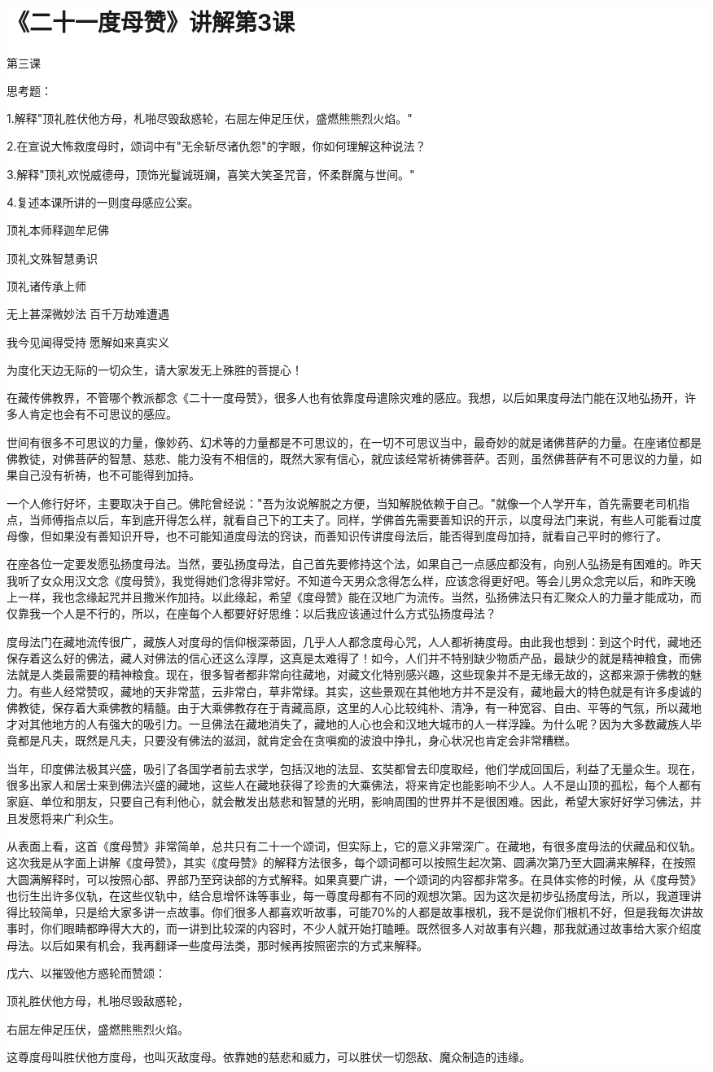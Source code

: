 # 《二十一度母赞》讲解第3课

第三课

思考题：

1.解释"顶礼胜伏他方母，札啪尽毁敌惑轮，右屈左伸足压伏，盛燃熊熊烈火焰。"

2.在宣说大怖救度母时，颂词中有"无余斩尽诸仇怨"的字眼，你如何理解这种说法？

3.解释"顶礼欢悦威德母，顶饰光鬘诚斑斓，喜笑大笑圣咒音，怀柔群魔与世间。"

4.复述本课所讲的一则度母感应公案。

顶礼本师释迦牟尼佛

顶礼文殊智慧勇识

顶礼诸传承上师

无上甚深微妙法 百千万劫难遭遇

我今见闻得受持 愿解如来真实义

为度化天边无际的一切众生，请大家发无上殊胜的菩提心！

在藏传佛教界，不管哪个教派都念《二十一度母赞》，很多人也有依靠度母遣除灾难的感应。我想，以后如果度母法门能在汉地弘扬开，许多人肯定也会有不可思议的感应。

世间有很多不可思议的力量，像妙药、幻术等的力量都是不可思议的，在一切不可思议当中，最奇妙的就是诸佛菩萨的力量。在座诸位都是佛教徒，对佛菩萨的智慧、慈悲、能力没有不相信的，既然大家有信心，就应该经常祈祷佛菩萨。否则，虽然佛菩萨有不可思议的力量，如果自己没有祈祷，也不可能得到加持。

一个人修行好坏，主要取决于自己。佛陀曾经说："吾为汝说解脱之方便，当知解脱依赖于自己。"就像一个人学开车，首先需要老司机指点，当师傅指点以后，车到底开得怎么样，就看自己下的工夫了。同样，学佛首先需要善知识的开示，以度母法门来说，有些人可能看过度母像，但如果没有善知识开导，也不可能知道度母法的窍诀，而善知识传讲度母法后，能否得到度母加持，就看自己平时的修行了。

在座各位一定要发愿弘扬度母法。当然，要弘扬度母法，自己首先要修持这个法，如果自己一点感应都没有，向别人弘扬是有困难的。昨天我听了女众用汉文念《度母赞》，我觉得她们念得非常好。不知道今天男众念得怎么样，应该念得更好吧。等会儿男众念完以后，和昨天晚上一样，我也念缘起咒并且撒米作加持。以此缘起，希望《度母赞》能在汉地广为流传。当然，弘扬佛法只有汇聚众人的力量才能成功，而仅靠我一个人是不行的，所以，在座每个人都要好好思维：以后我应该通过什么方式弘扬度母法？

度母法门在藏地流传很广，藏族人对度母的信仰根深蒂固，几乎人人都念度母心咒，人人都祈祷度母。由此我也想到：到这个时代，藏地还保存着这么好的佛法，藏人对佛法的信心还这么淳厚，这真是太难得了！如今，人们并不特别缺少物质产品，最缺少的就是精神粮食，而佛法就是人类最需要的精神粮食。现在，很多智者都非常向往藏地，对藏文化特别感兴趣，这些现象并不是无缘无故的，这都来源于佛教的魅力。有些人经常赞叹，藏地的天非常蓝，云非常白，草非常绿。其实，这些景观在其他地方并不是没有，藏地最大的特色就是有许多虔诚的佛教徒，保存着大乘佛教的精髓。由于大乘佛教存在于青藏高原，这里的人心比较纯朴、清净，有一种宽容、自由、平等的气氛，所以藏地才对其他地方的人有强大的吸引力。一旦佛法在藏地消失了，藏地的人心也会和汉地大城市的人一样浮躁。为什么呢？因为大多数藏族人毕竟都是凡夫，既然是凡夫，只要没有佛法的滋润，就肯定会在贪嗔痴的波浪中挣扎，身心状况也肯定会非常糟糕。

当年，印度佛法极其兴盛，吸引了各国学者前去求学，包括汉地的法显、玄奘都曾去印度取经，他们学成回国后，利益了无量众生。现在，很多出家人和居士来到佛法兴盛的藏地，这些人在藏地获得了珍贵的大乘佛法，将来肯定也能影响不少人。人不是山顶的孤松，每个人都有家庭、单位和朋友，只要自己有利他心，就会散发出慈悲和智慧的光明，影响周围的世界并不是很困难。因此，希望大家好好学习佛法，并且发愿将来广利众生。

从表面上看，这首《度母赞》非常简单，总共只有二十一个颂词，但实际上，它的意义非常深广。在藏地，有很多度母法的伏藏品和仪轨。这次我是从字面上讲解《度母赞》，其实《度母赞》的解释方法很多，每个颂词都可以按照生起次第、圆满次第乃至大圆满来解释，在按照大圆满解释时，可以按照心部、界部乃至窍诀部的方式解释。如果真要广讲，一个颂词的内容都非常多。在具体实修的时候，从《度母赞》也衍生出许多仪轨，在这些仪轨中，结合息增怀诛等事业，每一尊度母都有不同的观想次第。因为这次是初步弘扬度母法，所以，我道理讲得比较简单，只是给大家多讲一点故事。你们很多人都喜欢听故事，可能70%的人都是故事根机，我不是说你们根机不好，但是我每次讲故事时，你们眼睛都睁得大大的，而一讲到比较深的内容时，不少人就开始打瞌睡。既然很多人对故事有兴趣，那我就通过故事给大家介绍度母法。以后如果有机会，我再翻译一些度母法类，那时候再按照密宗的方式来解释。

戊六、以摧毁他方惑轮而赞颂：

顶礼胜伏他方母，札啪尽毁敌惑轮，

右屈左伸足压伏，盛燃熊熊烈火焰。

这尊度母叫胜伏他方度母，也叫灭敌度母。依靠她的慈悲和威力，可以胜伏一切怨敌、魔众制造的违缘。
